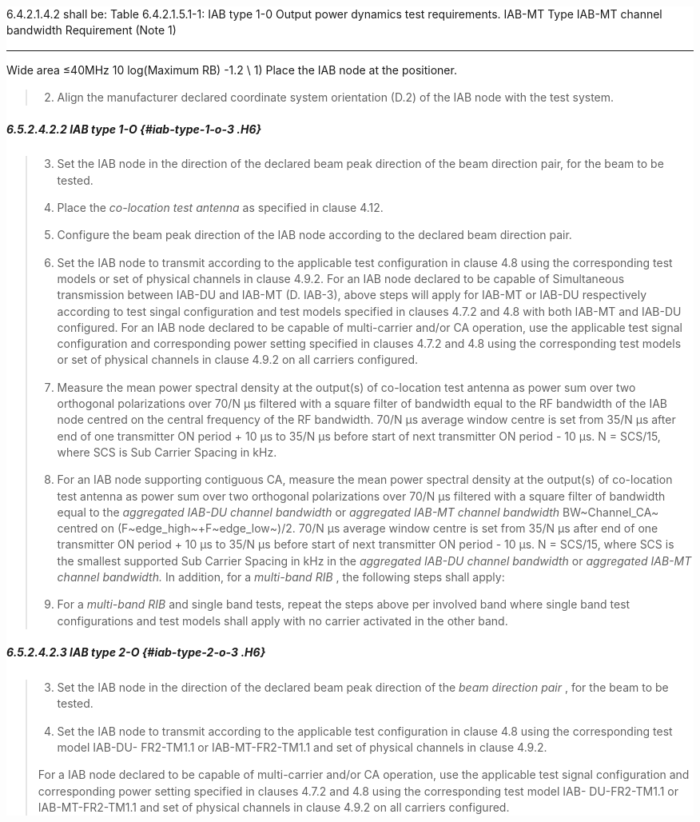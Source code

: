 6.4.2.1.4.2 shall be:
Table 6.4.2.1.5.1-1: IAB type 1-0 Output power dynamics test requirements.
IAB-MT Type IAB-MT channel bandwidth Requirement (Note 1)
* * *
Wide area ≤40MHz 10 log(Maximum RB) -1.2 \ 1) Place the IAB node at the positioner.
>
> 2) Align the manufacturer declared coordinate system orientation (D.2) of
> the IAB node with the test system.
##### 6.5.2.4.2.2 _IAB type 1-O_ {#iab-type-1-o-3 .H6}
> 3) Set the IAB node in the direction of the declared beam peak direction of
> the beam direction pair, for the beam to be tested.
>
> 4) Place the _co-location test antenna_ as specified in clause 4.12.
>
> 5) Configure the beam peak direction of the IAB node according to the
> declared beam direction pair.
>
> 6) Set the IAB node to transmit according to the applicable test
> configuration in clause 4.8 using the corresponding test models or set of
> physical channels in clause 4.9.2.
For an IAB node declared to be capable of Simultaneous transmission between
IAB-DU and IAB-MT (D. IAB-3), above steps will apply for IAB-MT or IAB-DU
respectively according to test singal configuration and test models specified
in clauses 4.7.2 and 4.8 with both IAB-MT and IAB-DU configured.
For an IAB node declared to be capable of multi-carrier and/or CA operation,
use the applicable test signal configuration and corresponding power setting
specified in clauses 4.7.2 and 4.8 using the corresponding test models or set
of physical channels in clause 4.9.2 on all carriers configured.
> 7) Measure the mean power spectral density at the output(s) of co-location
> test antenna as power sum over two orthogonal polarizations over 70/N μs
> filtered with a square filter of bandwidth equal to the RF bandwidth of the
> IAB node centred on the central frequency of the RF bandwidth. 70/N μs
> average window centre is set from 35/N μs after end of one transmitter ON
> period + 10 μs to 35/N μs before start of next transmitter ON period - 10
> μs. N = SCS/15, where SCS is Sub Carrier Spacing in kHz.
>
> 8) For an IAB node supporting contiguous CA, measure the mean power spectral
> density at the output(s) of co-location test antenna as power sum over two
> orthogonal polarizations over 70/N μs filtered with a square filter of
> bandwidth equal to the _aggregated IAB-DU channel bandwidth_ or _aggregated
> IAB-MT channel bandwidth_ BW~Channel_CA~ centred on
> (F~edge_high~+F~edge_low~)/2. 70/N μs average window centre is set from 35/N
> μs after end of one transmitter ON period + 10 μs to 35/N μs before start of
> next transmitter ON period - 10 μs. N = SCS/15, where SCS is the smallest
> supported Sub Carrier Spacing in kHz in the _aggregated IAB-DU channel
> bandwidth_ or _aggregated IAB-MT channel bandwidth._
In addition, for a _multi-band RIB_ , the following steps shall apply:
> 9) For a _multi-band RIB_ and single band tests, repeat the steps above per
> involved band where single band test configurations and test models shall
> apply with no carrier activated in the other band.
##### 6.5.2.4.2.3 _IAB type 2-O_ {#iab-type-2-o-3 .H6}
> 3) Set the IAB node in the direction of the declared beam peak direction of
> the _beam direction pair_ , for the beam to be tested.
>
> 4) Set the IAB node to transmit according to the applicable test
> configuration in clause 4.8 using the corresponding test model IAB-DU-
> FR2-TM1.1 or IAB-MT-FR2-TM1.1 and set of physical channels in clause 4.9.2.
>
> For a IAB node declared to be capable of multi-carrier and/or CA operation,
> use the applicable test signal configuration and corresponding power setting
> specified in clauses 4.7.2 and 4.8 using the corresponding test model IAB-
> DU-FR2-TM1.1 or IAB-MT-FR2-TM1.1 and set of physical channels in clause
> 4.9.2 on all carriers configured.